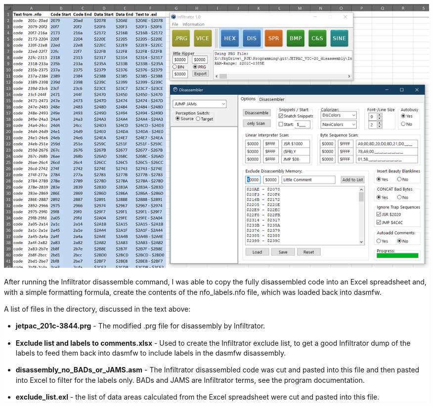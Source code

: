 <img title="" src="..\docs\JETPAC_Infiltrator_options.png" alt="JETPAC Infiltrator Options" width="1500" height="">

After running the Infiltrator disassemble command, I was able to copy the fully disassembled code into an Excel spreadsheet and, with a simple formatting formula, create the contents of the nfo_labels.nfo file, which was loaded back into dasmfw.

A list of files in the directory, discussed in the text above:

- **jetpac_201c-3844.prg** - The modified .prg file for disassembly by Infiltrator.

- **Exclude list and labels to comments.xlsx** - Used to create the Infiltrator exclude list, to get a good Infiltrator dump of the labels to feed them back into dasmfw to include labels in the dasmfw disassembly.

- **disassembly_no_BADs_or_JAMS.asm** - The Infiltrator disassembled code  was cut and pasted into this file and then pasted into Excel to filter for the labels only. BADs and JAMS are Infiltrator terms, see the program documentation.

- **exclude_list.exl** - the list of data areas calculated from the Excel spreadsheet were cut and pasted into this file.
